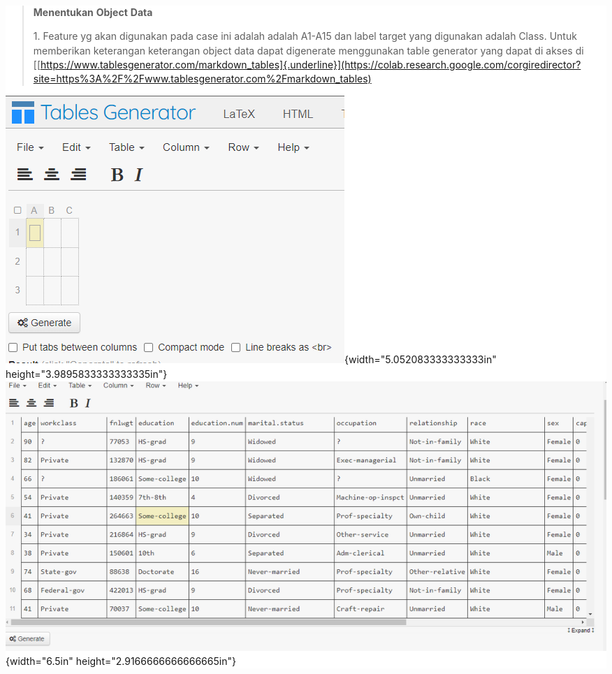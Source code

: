 > **Menentukan** **Object** **Data**
>
> 1\. Feature yg akan digunakan pada case ini adalah adalah A1-A15 dan
> label target yang digunakan adalah Class. Untuk memberikan keterangan
> keterangan object data dapat digenerate menggunakan table generator
> yang dapat di akses di
> [[https://www.tablesgenerator.com/markdown_tables]{.underline}](https://colab.research.google.com/corgiredirector?site=https%3A%2F%2Fwww.tablesgenerator.com%2Fmarkdown_tables)

![](./di4sbszt.png){width="5.052083333333333in"
height="3.9895833333333335in"}![](./j3n30c53.png){width="6.5in"
height="2.9166666666666665in"}
